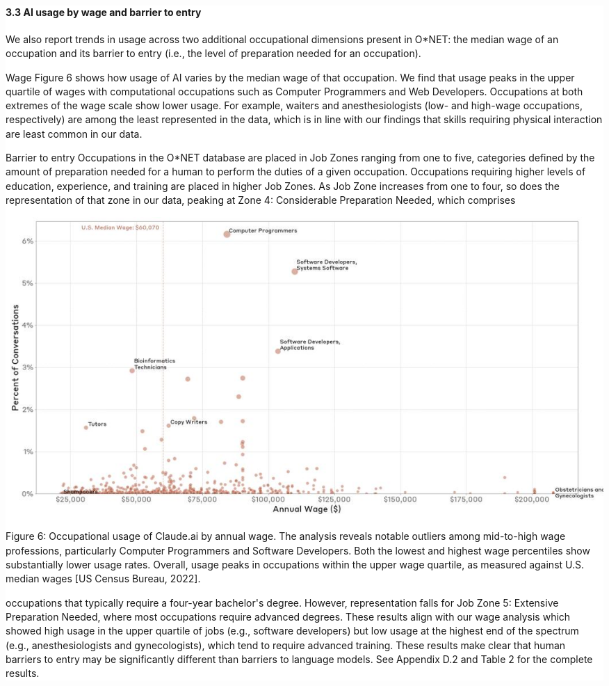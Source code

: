 #### 3.3 AI usage by wage and barrier to entry

We also report trends in usage across two additional occupational dimensions present in O*NET: the median wage of an occupation and its barrier to entry (i.e., the level of preparation needed for an occupation).

Wage Figure 6 shows how usage of AI varies by the median wage of that occupation. We find that usage peaks in the upper quartile of wages with computational occupations such as Computer Programmers and Web Developers. Occupations at both extremes of the wage scale show lower usage. For example, waiters and anesthesiologists (low- and high-wage occupations, respectively) are among the least represented in the data, which is in line with our findings that skills requiring physical interaction are least common in our data.

Barrier to entry Occupations in the O*NET database are placed in Job Zones ranging from one to five, categories defined by the amount of preparation needed for a human to perform the duties of a given occupation. Occupations requiring higher levels of education, experience, and training are placed in higher Job Zones. As Job Zone increases from one to four, so does the representation of that zone in our data, peaking at Zone 4: Considerable Preparation Needed, which comprises

![](_page_8_Figure_0.jpeg)

Figure 6: Occupational usage of Claude.ai by annual wage. The analysis reveals notable outliers among mid-to-high wage professions, particularly Computer Programmers and Software Developers. Both the lowest and highest wage percentiles show substantially lower usage rates. Overall, usage peaks in occupations within the upper wage quartile, as measured against U.S. median wages [US Census Bureau, 2022].

occupations that typically require a four-year bachelor's degree. However, representation falls for Job Zone 5: Extensive Preparation Needed, where most occupations require advanced degrees. These results align with our wage analysis which showed high usage in the upper quartile of jobs (e.g., software developers) but low usage at the highest end of the spectrum (e.g., anesthesiologists and gynecologists), which tend to require advanced training. These results make clear that human barriers to entry may be significantly different than barriers to language models. See Appendix D.2 and Table 2 for the complete results.
